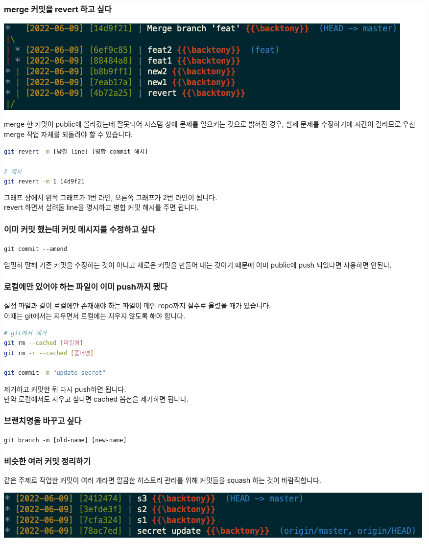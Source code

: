 ### merge 커밋을 revert 하고 싶다
![그림19](https://github.com/backtony/blog-code/blob/master/git/img/3/19.PNG?raw=true)  

merge 한 커밋이 public에 올라갔는데 잘못되어 시스템 상에 문제를 일으키는 것으로 밝혀진 경우, 실제 문제를 수정하기에 시간이 걸리므로 우선 merge 작업 자체를 되돌려야 할 수 있습니다. 
```sh
git revert -m [남길 line] [병합 commit 해시]

# 예시
git revert -m 1 14d9f21
```
그래프 상에서 왼쪽 그래프가 1번 라인, 오른쪽 그래프가 2번 라인이 됩니다.  
revert 하면서 살려둘 line을 명시하고 병합 커밋 해시를 주면 됩니다.  

### 이미 커밋 했는데 커밋 메시지를 수정하고 싶다
```
git commit --amend
```
엄밀히 말해 기존 커밋을 수정하는 것이 아니고 새로운 커밋을 만들어 내는 것이기 때문에 이미 public에 push 되었다면 사용하면 안된다.  

### 로컬에만 있어야 하는 파일이 이미 push까지 됐다
설정 파일과 같이 로컬에만 존재해야 하는 파일이 메인 repo까지 실수로 올렸을 때가 있습니다.  
이때는 git에서는 지우면서 로컬에는 지우지 않도록 해야 합니다. 
```sh
# git에서 제거
git rm --cached [파일명]
git rm -r --cached [폴더명]

git commit -m "update secret"
```
제거하고 커밋한 뒤 다시 push하면 됩니다.  
만약 로컬에서도 지우고 싶다면 cached 옵션을 제거하면 됩니다.  

### 브랜치명을 바꾸고 싶다
```
git branch -m [old-name] [new-name]
```

### 비슷한 여러 커밋 정리하기
같은 주제로 작업한 커밋이 여러 개라면 깔끔한 히스토리 관리를 위해 커밋들을 squash 하는 것이 바람직합니다.  

![그림20](https://github.com/backtony/blog-code/blob/master/git/img/3/20.PNG?raw=true)  
